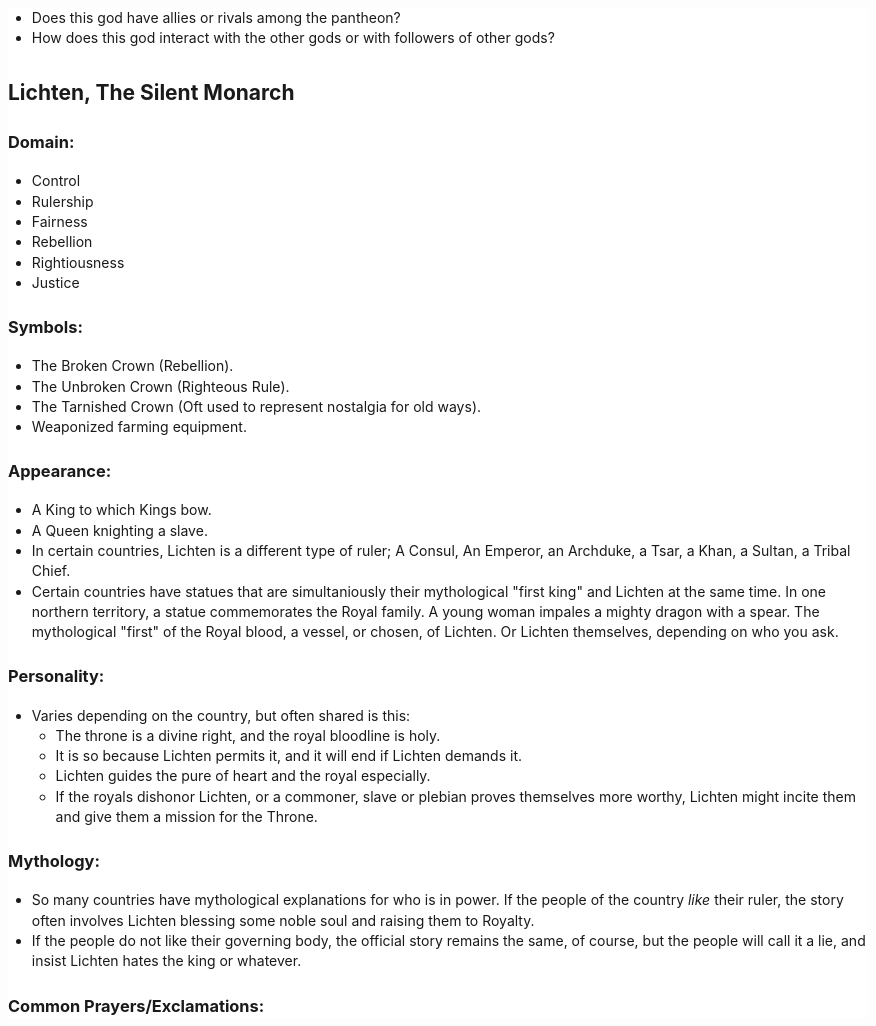 - Does this god have allies or rivals among the pantheon?
- How does this god interact with the other gods or with followers of other gods?



## **Lichten, The Silent Monarch**
### Domain:

- Control
- Rulership
- Fairness
- Rebellion
- Rightiousness
- Justice

### Symbols:

- The Broken Crown (Rebellion).
- The Unbroken Crown (Righteous Rule).
- The Tarnished Crown (Oft used to represent nostalgia for old ways).
- Weaponized farming equipment.

### Appearance:

- A King to which Kings bow.
- A Queen knighting a slave.
- In certain countries, Lichten is a different type of ruler; A Consul, An Emperor, an Archduke, a Tsar, a Khan, a Sultan, a Tribal Chief.
- Certain countries have statues that are simultaniously their mythological "first king" and Lichten at the same time. In one northern territory, a statue commemorates the Royal family. A young woman impales a mighty dragon with a spear. The mythological "first" of the Royal blood, a vessel, or chosen, of Lichten. Or Lichten themselves, depending on who you ask.

### Personality:

- Varies depending on the country, but often shared is this:
	- The throne is a divine right, and the royal bloodline is holy.
	- It is so because Lichten permits it, and it will end if Lichten demands it.
	- Lichten guides the pure of heart and the royal especially.
	- If the royals dishonor Lichten, or a commoner, slave or plebian proves themselves more worthy, Lichten might incite them and give them a mission for the Throne.

### Mythology:

- So many countries have mythological explanations for who is in power. If the people of the country *like* their ruler, the story often involves Lichten blessing some noble soul and raising them to Royalty.
- If the people do not like their governing body, the official story remains the same, of course, but the people will call it a lie, and insist Lichten hates the king or whatever.

### Common Prayers/Exclamations:
